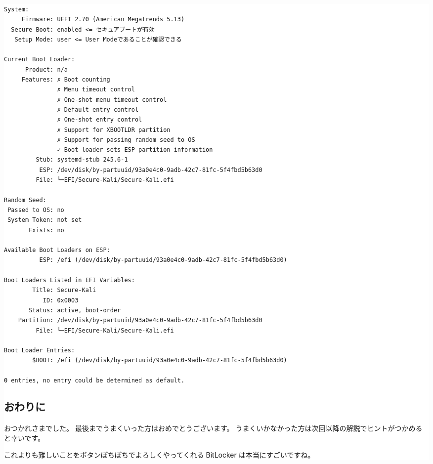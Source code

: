 ```
System:
     Firmware: UEFI 2.70 (American Megatrends 5.13)
  Secure Boot: enabled <= セキュアブートが有効
   Setup Mode: user <= User Modeであることが確認できる

Current Boot Loader:
      Product: n/a
     Features: ✗ Boot counting
               ✗ Menu timeout control
               ✗ One-shot menu timeout control
               ✗ Default entry control
               ✗ One-shot entry control
               ✗ Support for XBOOTLDR partition
               ✗ Support for passing random seed to OS
               ✓ Boot loader sets ESP partition information
         Stub: systemd-stub 245.6-1
          ESP: /dev/disk/by-partuuid/93a0e4c0-9adb-42c7-81fc-5f4fbd5b63d0
         File: └─EFI/Secure-Kali/Secure-Kali.efi

Random Seed:
 Passed to OS: no
 System Token: not set
       Exists: no

Available Boot Loaders on ESP:
          ESP: /efi (/dev/disk/by-partuuid/93a0e4c0-9adb-42c7-81fc-5f4fbd5b63d0)

Boot Loaders Listed in EFI Variables:
        Title: Secure-Kali
           ID: 0x0003
       Status: active, boot-order
    Partition: /dev/disk/by-partuuid/93a0e4c0-9adb-42c7-81fc-5f4fbd5b63d0
         File: └─EFI/Secure-Kali/Secure-Kali.efi

Boot Loader Entries:
        $BOOT: /efi (/dev/disk/by-partuuid/93a0e4c0-9adb-42c7-81fc-5f4fbd5b63d0)

0 entries, no entry could be determined as default.
```
## おわりに
おつかれさまでした。
最後までうまくいった方はおめでとうございます。
うまくいかなかった方は次回以降の解説でヒントがつかめると幸いです。

これよりも難しいことをボタンぽちぽちでよろしくやってくれる BitLocker は本当にすごいですね。


